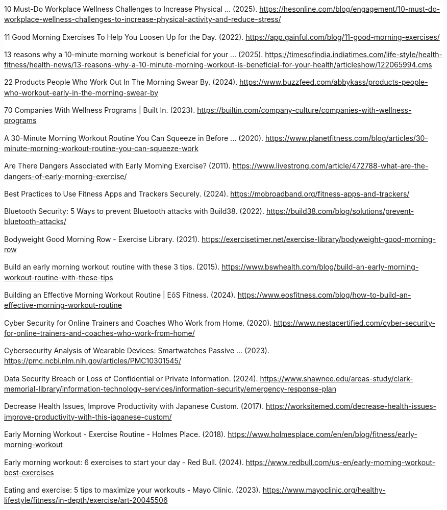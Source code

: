 10 Must-Do Workplace Wellness Challenges to Increase Physical ... (2025). https://hesonline.com/blog/engagement/10-must-do-workplace-wellness-challenges-to-increase-physical-activity-and-reduce-stress/

11 Good Morning Exercises To Help You Loosen Up for the Day. (2022). https://app.gainful.com/blog/11-good-morning-exercises/

13 reasons why a 10-minute morning workout is beneficial for your ... (2025). https://timesofindia.indiatimes.com/life-style/health-fitness/health-news/13-reasons-why-a-10-minute-morning-workout-is-beneficial-for-your-health/articleshow/122065994.cms

22 Products People Who Work Out In The Morning Swear By. (2024). https://www.buzzfeed.com/abbykass/products-people-who-workout-early-in-the-morning-swear-by

70 Companies With Wellness Programs | Built In. (2023). https://builtin.com/company-culture/companies-with-wellness-programs

A 30-Minute Morning Workout Routine You Can Squeeze in Before ... (2020). https://www.planetfitness.com/blog/articles/30-minute-morning-workout-routine-you-can-squeeze-work

Are There Dangers Associated with Early Morning Exercise? (2011). https://www.livestrong.com/article/472788-what-are-the-dangers-of-early-morning-exercise/

Best Practices to Use Fitness Apps and Trackers Securely. (2024). https://mobroadband.org/fitness-apps-and-trackers/

Bluetooth Security: 5 Ways to prevent Bluetooth attacks with Build38. (2022). https://build38.com/blog/solutions/prevent-bluetooth-attacks/

Bodyweight Good Morning Row - Exercise Library. (2021). https://exercisetimer.net/exercise-library/bodyweight-good-morning-row

Build an early morning workout routine with these 3 tips. (2015). https://www.bswhealth.com/blog/build-an-early-morning-workout-routine-with-these-tips

Building an Effective Morning Workout Routine | EōS Fitness. (2024). https://www.eosfitness.com/blog/how-to-build-an-effective-morning-workout-routine

Cyber Security for Online Trainers and Coaches Who Work from Home. (2020). https://www.nestacertified.com/cyber-security-for-online-trainers-and-coaches-who-work-from-home/

Cybersecurity Analysis of Wearable Devices: Smartwatches Passive ... (2023). https://pmc.ncbi.nlm.nih.gov/articles/PMC10301545/

Data Security Breach or Loss of Confidential or Private Information. (2024). https://www.shawnee.edu/areas-study/clark-memorial-library/information-technology-services/information-security/emergency-response-plan

Decrease Health Issues, Improve Productivity with Japanese Custom. (2017). https://worksitemed.com/decrease-health-issues-improve-productivity-with-this-japanese-custom/

Early Morning Workout - Exercise Routine - Holmes Place. (2018). https://www.holmesplace.com/en/en/blog/fitness/early-morning-workout

Early morning workout: 6 exercises to start your day - Red Bull. (2024). https://www.redbull.com/us-en/early-morning-workout-best-exercises

Eating and exercise: 5 tips to maximize your workouts - Mayo Clinic. (2023). https://www.mayoclinic.org/healthy-lifestyle/fitness/in-depth/exercise/art-20045506
